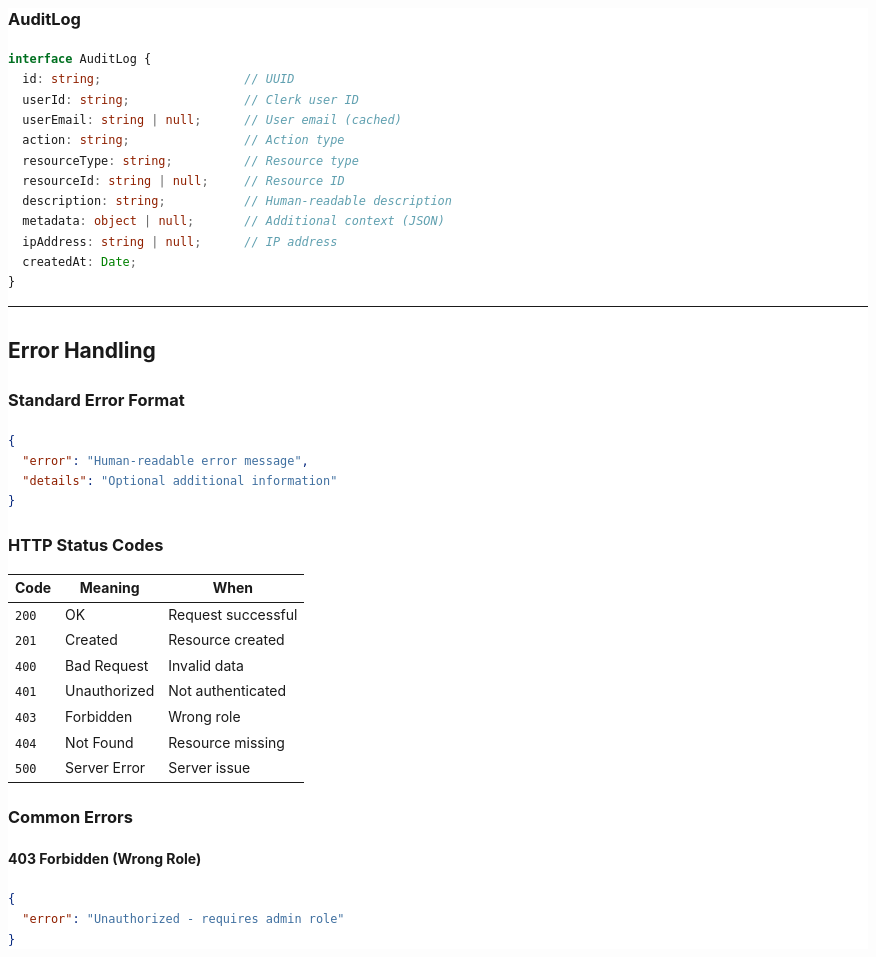 ### AuditLog

```typescript
interface AuditLog {
  id: string;                    // UUID
  userId: string;                // Clerk user ID
  userEmail: string | null;      // User email (cached)
  action: string;                // Action type
  resourceType: string;          // Resource type
  resourceId: string | null;     // Resource ID
  description: string;           // Human-readable description
  metadata: object | null;       // Additional context (JSON)
  ipAddress: string | null;      // IP address
  createdAt: Date;
}
```

---

## Error Handling

### Standard Error Format

```json
{
  "error": "Human-readable error message",
  "details": "Optional additional information"
}
```

### HTTP Status Codes

| Code | Meaning | When |
|------|---------|------|
| `200` | OK | Request successful |
| `201` | Created | Resource created |
| `400` | Bad Request | Invalid data |
| `401` | Unauthorized | Not authenticated |
| `403` | Forbidden | Wrong role |
| `404` | Not Found | Resource missing |
| `500` | Server Error | Server issue |

### Common Errors

#### 403 Forbidden (Wrong Role)

```json
{
  "error": "Unauthorized - requires admin role"
}
```
